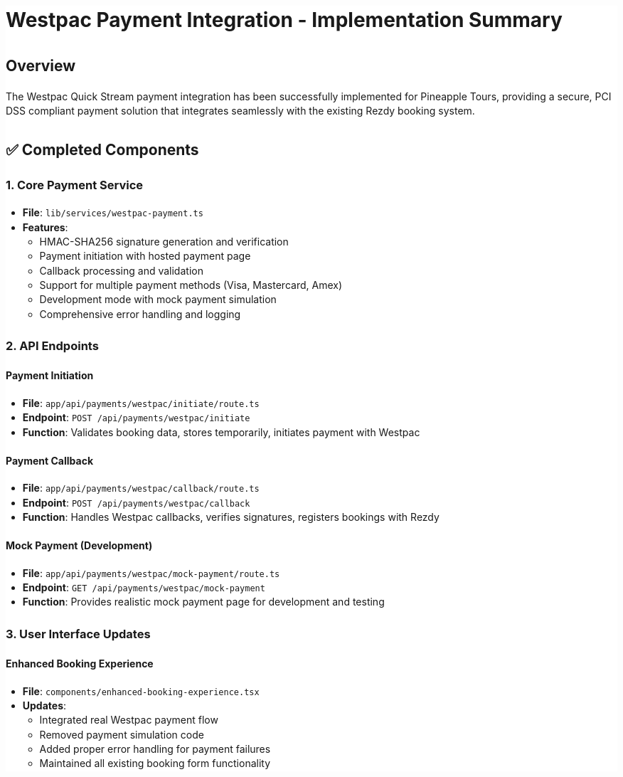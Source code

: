 # Westpac Payment Integration - Implementation Summary

## Overview

The Westpac Quick Stream payment integration has been successfully implemented for Pineapple Tours, providing a secure, PCI DSS compliant payment solution that integrates seamlessly with the existing Rezdy booking system.

## ✅ Completed Components

### 1. Core Payment Service

- **File**: `lib/services/westpac-payment.ts`
- **Features**:
  - HMAC-SHA256 signature generation and verification
  - Payment initiation with hosted payment page
  - Callback processing and validation
  - Support for multiple payment methods (Visa, Mastercard, Amex)
  - Development mode with mock payment simulation
  - Comprehensive error handling and logging

### 2. API Endpoints

#### Payment Initiation

- **File**: `app/api/payments/westpac/initiate/route.ts`
- **Endpoint**: `POST /api/payments/westpac/initiate`
- **Function**: Validates booking data, stores temporarily, initiates payment with Westpac

#### Payment Callback

- **File**: `app/api/payments/westpac/callback/route.ts`
- **Endpoint**: `POST /api/payments/westpac/callback`
- **Function**: Handles Westpac callbacks, verifies signatures, registers bookings with Rezdy

#### Mock Payment (Development)

- **File**: `app/api/payments/westpac/mock-payment/route.ts`
- **Endpoint**: `GET /api/payments/westpac/mock-payment`
- **Function**: Provides realistic mock payment page for development and testing

### 3. User Interface Updates

#### Enhanced Booking Experience

- **File**: `components/enhanced-booking-experience.tsx`
- **Updates**:
  - Integrated real Westpac payment flow
  - Removed payment simulation code
  - Added proper error handling for payment failures
  - Maintained all existing booking form functionality
